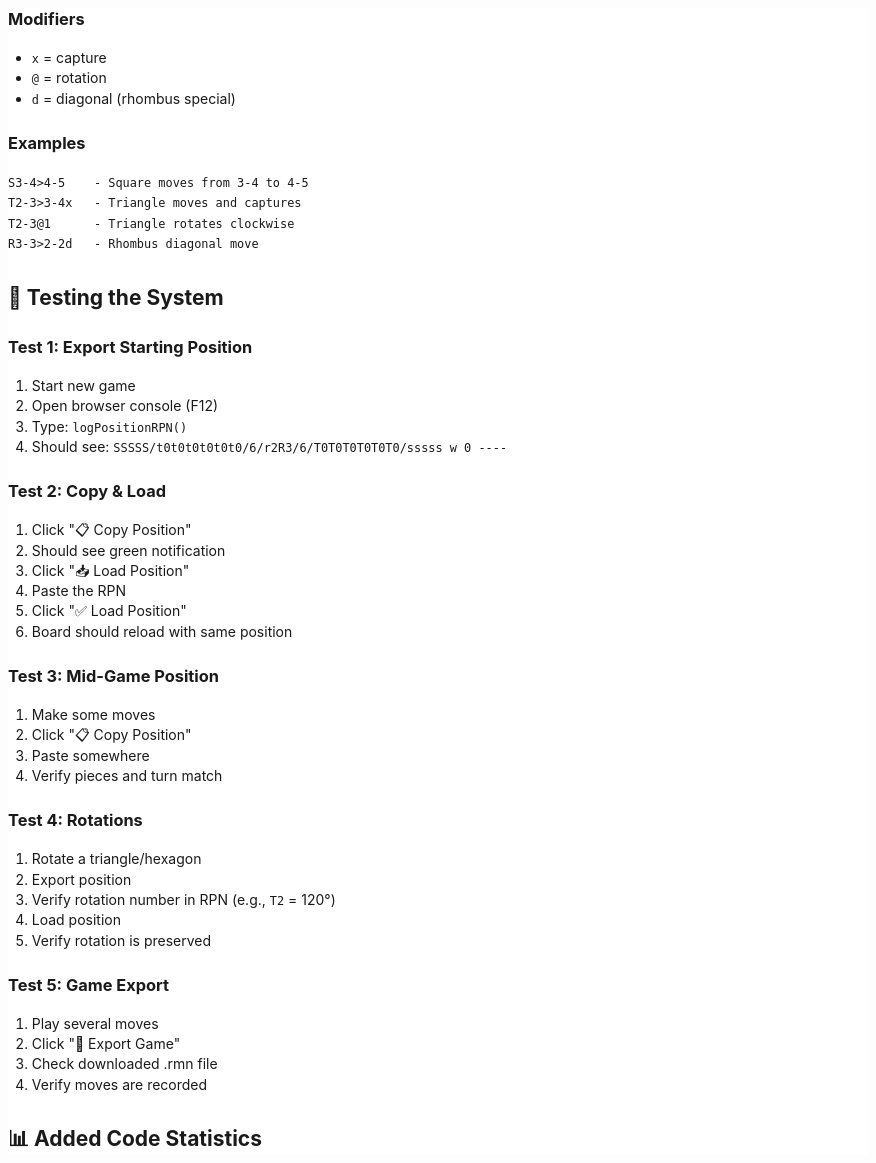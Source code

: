 ### Modifiers
- `x` = capture
- `@` = rotation
- `d` = diagonal (rhombus special)

### Examples
```
S3-4>4-5    - Square moves from 3-4 to 4-5
T2-3>3-4x   - Triangle moves and captures
T2-3@1      - Triangle rotates clockwise
R3-3>2-2d   - Rhombus diagonal move
```

## 🔧 Testing the System

### Test 1: Export Starting Position
1. Start new game
2. Open browser console (F12)
3. Type: `logPositionRPN()`
4. Should see: `SSSSS/t0t0t0t0t0t0/6/r2R3/6/T0T0T0T0T0T0/sssss w 0 ----`

### Test 2: Copy & Load
1. Click "📋 Copy Position"
2. Should see green notification
3. Click "📥 Load Position"
4. Paste the RPN
5. Click "✅ Load Position"
6. Board should reload with same position

### Test 3: Mid-Game Position
1. Make some moves
2. Click "📋 Copy Position"
3. Paste somewhere
4. Verify pieces and turn match

### Test 4: Rotations
1. Rotate a triangle/hexagon
2. Export position
3. Verify rotation number in RPN (e.g., `T2` = 120°)
4. Load position
5. Verify rotation is preserved

### Test 5: Game Export
1. Play several moves
2. Click "💾 Export Game"
3. Check downloaded .rmn file
4. Verify moves are recorded

## 📊 Added Code Statistics
